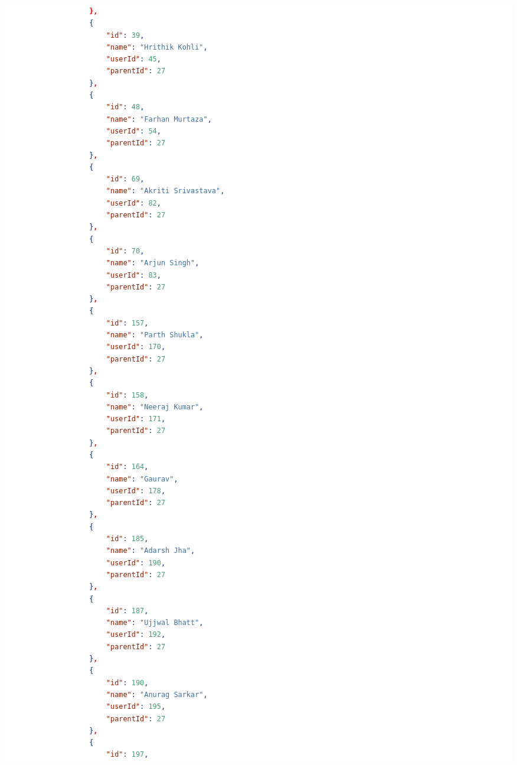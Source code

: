 ```json
                    },
                    {
                        "id": 39,
                        "name": "Hrithik Kohli",
                        "userId": 45,
                        "parentId": 27
                    },
                    {
                        "id": 48,
                        "name": "Farhan Murtaza",
                        "userId": 54,
                        "parentId": 27
                    },
                    {
                        "id": 69,
                        "name": "Akriti Srivastava",
                        "userId": 82,
                        "parentId": 27
                    },
                    {
                        "id": 70,
                        "name": "Arjun Singh",
                        "userId": 83,
                        "parentId": 27
                    },
                    {
                        "id": 157,
                        "name": "Parth Shukla",
                        "userId": 170,
                        "parentId": 27
                    },
                    {
                        "id": 158,
                        "name": "Neeraj Kumar",
                        "userId": 171,
                        "parentId": 27
                    },
                    {
                        "id": 164,
                        "name": "Gaurav",
                        "userId": 178,
                        "parentId": 27
                    },
                    {
                        "id": 185,
                        "name": "Adarsh Jha",
                        "userId": 190,
                        "parentId": 27
                    },
                    {
                        "id": 187,
                        "name": "Ujjwal Bhatt",
                        "userId": 192,
                        "parentId": 27
                    },
                    {
                        "id": 190,
                        "name": "Anurag Sarkar",
                        "userId": 195,
                        "parentId": 27
                    },
                    {
                        "id": 197,
```